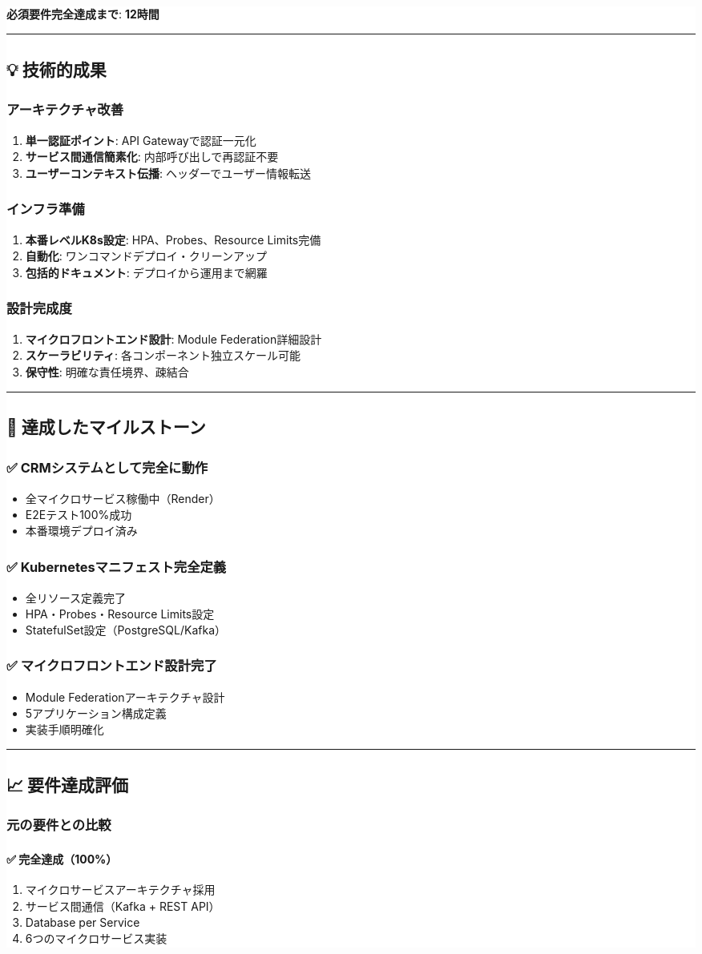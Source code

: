 **必須要件完全達成まで**: **12時間**

---

## 💡 技術的成果

### アーキテクチャ改善
1. **単一認証ポイント**: API Gatewayで認証一元化
2. **サービス間通信簡素化**: 内部呼び出しで再認証不要
3. **ユーザーコンテキスト伝播**: ヘッダーでユーザー情報転送

### インフラ準備
1. **本番レベルK8s設定**: HPA、Probes、Resource Limits完備
2. **自動化**: ワンコマンドデプロイ・クリーンアップ
3. **包括的ドキュメント**: デプロイから運用まで網羅

### 設計完成度
1. **マイクロフロントエンド設計**: Module Federation詳細設計
2. **スケーラビリティ**: 各コンポーネント独立スケール可能
3. **保守性**: 明確な責任境界、疎結合

---

## 🎉 達成したマイルストーン

### ✅ CRMシステムとして完全に動作
- 全マイクロサービス稼働中（Render）
- E2Eテスト100%成功
- 本番環境デプロイ済み

### ✅ Kubernetesマニフェスト完全定義
- 全リソース定義完了
- HPA・Probes・Resource Limits設定
- StatefulSet設定（PostgreSQL/Kafka）

### ✅ マイクロフロントエンド設計完了
- Module Federationアーキテクチャ設計
- 5アプリケーション構成定義
- 実装手順明確化

---

## 📈 要件達成評価

### 元の要件との比較

#### ✅ 完全達成（100%）
1. マイクロサービスアーキテクチャ採用
2. サービス間通信（Kafka + REST API）
3. Database per Service
4. 6つのマイクロサービス実装
